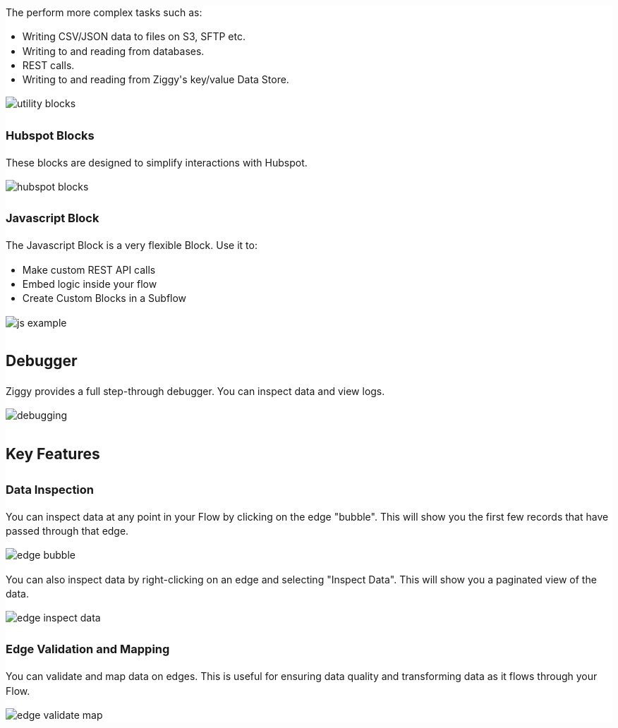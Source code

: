 The perform more complex tasks such as:

- Writing CSV/JSON data to files on S3, SFTP etc.
- Writing to and reading from databases.
- REST calls.
- Writing to and reading from Ziggy's key/value Data Store.

![utility blocks](/img/etl-intro/intro-utility-blocks.png)

### Hubspot Blocks

These blocks are designed to simplify interactions with Hubspot.

![hubspot blocks](/img/etl-intro/intro-hubspot-blocks.png)

### Javascript Block

The Javascript Block is a very flexible Block. Use it to:

- Make custom REST API calls
- Embed logic inside your flow
- Create Custom Blocks in a Subflow

![js example](/img/etl-intro/intro-js-example.png)

## Debugger

Ziggy provides a full step-through debugger. You can inspect data and view logs.

![debugging](/img/etl-intro/intro-debugging.png)

## Key Features

### Data Inspection

You can inspect data at any point in your Flow by clicking on the edge "bubble". This will show you the first few records that have passed through that edge.

![edge bubble](/img/etl-intro/intro-edge-bubble.png)

You can also inspect data by right-clicking on an edge and selecting "Inspect Data". This will show you a paginated view of the data.

![edge inspect data](/img/etl-intro/intro-edge-inspect-data.png)

### Edge Validation and Mapping

You can validate and map data on edges. This is useful for ensuring data quality and transforming data as it flows through your Flow.

![edge validate map](/img/etl-intro/intro-edge-validate-map.png)
